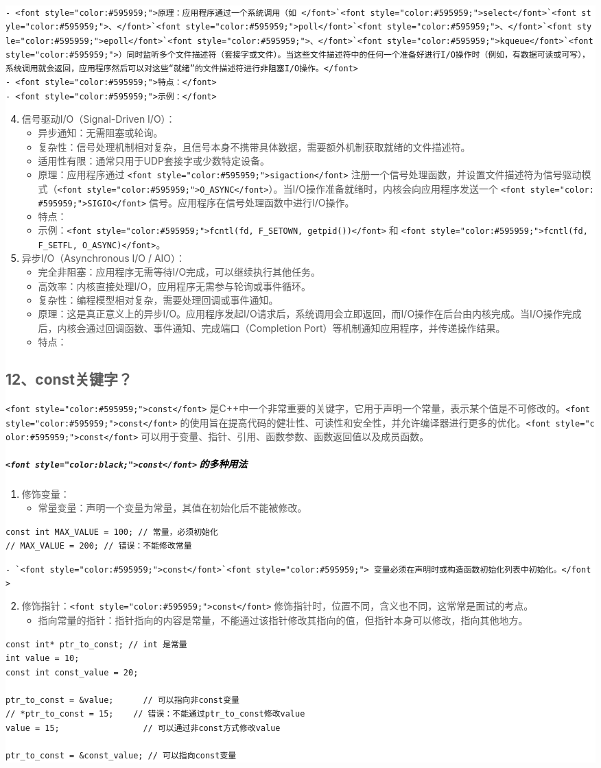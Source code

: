     - <font style="color:#595959;">原理：应用程序通过一个系统调用（如 </font>`<font style="color:#595959;">select</font>`<font style="color:#595959;">、</font>`<font style="color:#595959;">poll</font>`<font style="color:#595959;">、</font>`<font style="color:#595959;">epoll</font>`<font style="color:#595959;">、</font>`<font style="color:#595959;">kqueue</font>`<font style="color:#595959;">）同时监听多个文件描述符（套接字或文件）。当这些文件描述符中的任何一个准备好进行I/O操作时（例如，有数据可读或可写），系统调用就会返回，应用程序然后可以对这些“就绪”的文件描述符进行非阻塞I/O操作。</font>
    - <font style="color:#595959;">特点：</font>
    - <font style="color:#595959;">示例：</font>
4. <font style="color:#595959;">信号驱动I/O（Signal-Driven I/O）：</font>
    - <font style="color:#595959;">异步通知：无需阻塞或轮询。</font>
    - <font style="color:#595959;">复杂性：信号处理机制相对复杂，且信号本身不携带具体数据，需要额外机制获取就绪的文件描述符。</font>
    - <font style="color:#595959;">适用性有限：通常只用于UDP套接字或少数特定设备。</font>
    - <font style="color:#595959;">原理：应用程序通过 </font>`<font style="color:#595959;">sigaction</font>`<font style="color:#595959;"> 注册一个信号处理函数，并设置文件描述符为信号驱动模式（</font>`<font style="color:#595959;">O_ASYNC</font>`<font style="color:#595959;">）。当I/O操作准备就绪时，内核会向应用程序发送一个 </font>`<font style="color:#595959;">SIGIO</font>`<font style="color:#595959;"> 信号。应用程序在信号处理函数中进行I/O操作。</font>
    - <font style="color:#595959;">特点：</font>
    - <font style="color:#595959;">示例：</font>`<font style="color:#595959;">fcntl(fd, F_SETOWN, getpid())</font>`<font style="color:#595959;"> 和 </font>`<font style="color:#595959;">fcntl(fd, F_SETFL, O_ASYNC)</font>`<font style="color:#595959;">。</font>
5. <font style="color:#595959;">异步I/O（Asynchronous I/O / AIO）：</font>
    - <font style="color:#595959;">完全非阻塞：应用程序无需等待I/O完成，可以继续执行其他任务。</font>
    - <font style="color:#595959;">高效率：内核直接处理I/O，应用程序无需参与轮询或事件循环。</font>
    - <font style="color:#595959;">复杂性：编程模型相对复杂，需要处理回调或事件通知。</font>
    - <font style="color:#595959;">原理：这是真正意义上的异步I/O。应用程序发起I/O请求后，系统调用会立即返回，而I/O操作在后台由内核完成。当I/O操作完成后，内核会通过回调函数、事件通知、完成端口（Completion Port）等机制通知应用程序，并传递操作结果。</font>
    - <font style="color:#595959;">特点：</font>

## **<font style="color:#595959;">12、const关键字？</font>**
`<font style="color:#595959;">const</font>`<font style="color:#595959;"> 是C++中一个非常重要的关键字，它用于声明一个常量，表示某个值是不可修改的。</font>`<font style="color:#595959;">const</font>`<font style="color:#595959;"> 的使用旨在提高代码的健壮性、可读性和安全性，并允许编译器进行更多的优化。</font>`<font style="color:#595959;">const</font>`<font style="color:#595959;"> 可以用于变量、指针、引用、函数参数、函数返回值以及成员函数。</font>

##### `<font style="color:black;">const</font>`<font style="color:black;"> 的多种用法</font>
1. <font style="color:#595959;">修饰变量：</font>
    - <font style="color:#595959;">常量变量：声明一个变量为常量，其值在初始化后不能被修改。</font>

```plain
const int MAX_VALUE = 100; // 常量，必须初始化
// MAX_VALUE = 200; // 错误：不能修改常量
```

    - `<font style="color:#595959;">const</font>`<font style="color:#595959;"> 变量必须在声明时或构造函数初始化列表中初始化。</font>
2. <font style="color:#595959;">修饰指针：</font>`<font style="color:#595959;">const</font>`<font style="color:#595959;"> 修饰指针时，位置不同，含义也不同，这常常是面试的考点。</font>
    - <font style="color:#595959;">指向常量的指针：指针指向的内容是常量，不能通过该指针修改其指向的值，但指针本身可以修改，指向其他地方。</font>

```plain
const int* ptr_to_const; // int 是常量
int value = 10;
const int const_value = 20;

ptr_to_const = &value;      // 可以指向非const变量
// *ptr_to_const = 15;    // 错误：不能通过ptr_to_const修改value
value = 15;                 // 可以通过非const方式修改value

ptr_to_const = &const_value; // 可以指向const变量
```
